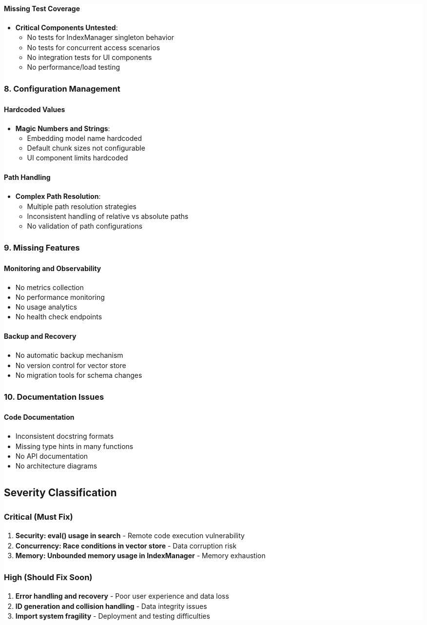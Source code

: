#### **Missing Test Coverage**
- **Critical Components Untested**:
  - No tests for IndexManager singleton behavior
  - No tests for concurrent access scenarios
  - No integration tests for UI components
  - No performance/load testing

### **8. Configuration Management**

#### **Hardcoded Values**
- **Magic Numbers and Strings**:
  - Embedding model name hardcoded
  - Default chunk sizes not configurable
  - UI component limits hardcoded

#### **Path Handling**
- **Complex Path Resolution**:
  - Multiple path resolution strategies
  - Inconsistent handling of relative vs absolute paths
  - No validation of path configurations

### **9. Missing Features**

#### **Monitoring and Observability**
- No metrics collection
- No performance monitoring
- No usage analytics
- No health check endpoints

#### **Backup and Recovery**
- No automatic backup mechanism
- No version control for vector store
- No migration tools for schema changes

### **10. Documentation Issues**

#### **Code Documentation**
- Inconsistent docstring formats
- Missing type hints in many functions
- No API documentation
- No architecture diagrams

## Severity Classification

### **Critical (Must Fix)**
1. **Security: eval() usage in search** - Remote code execution vulnerability
2. **Concurrency: Race conditions in vector store** - Data corruption risk
3. **Memory: Unbounded memory usage in IndexManager** - Memory exhaustion

### **High (Should Fix Soon)**
1. **Error handling and recovery** - Poor user experience and data loss
2. **ID generation and collision handling** - Data integrity issues
3. **Import system fragility** - Deployment and testing difficulties
